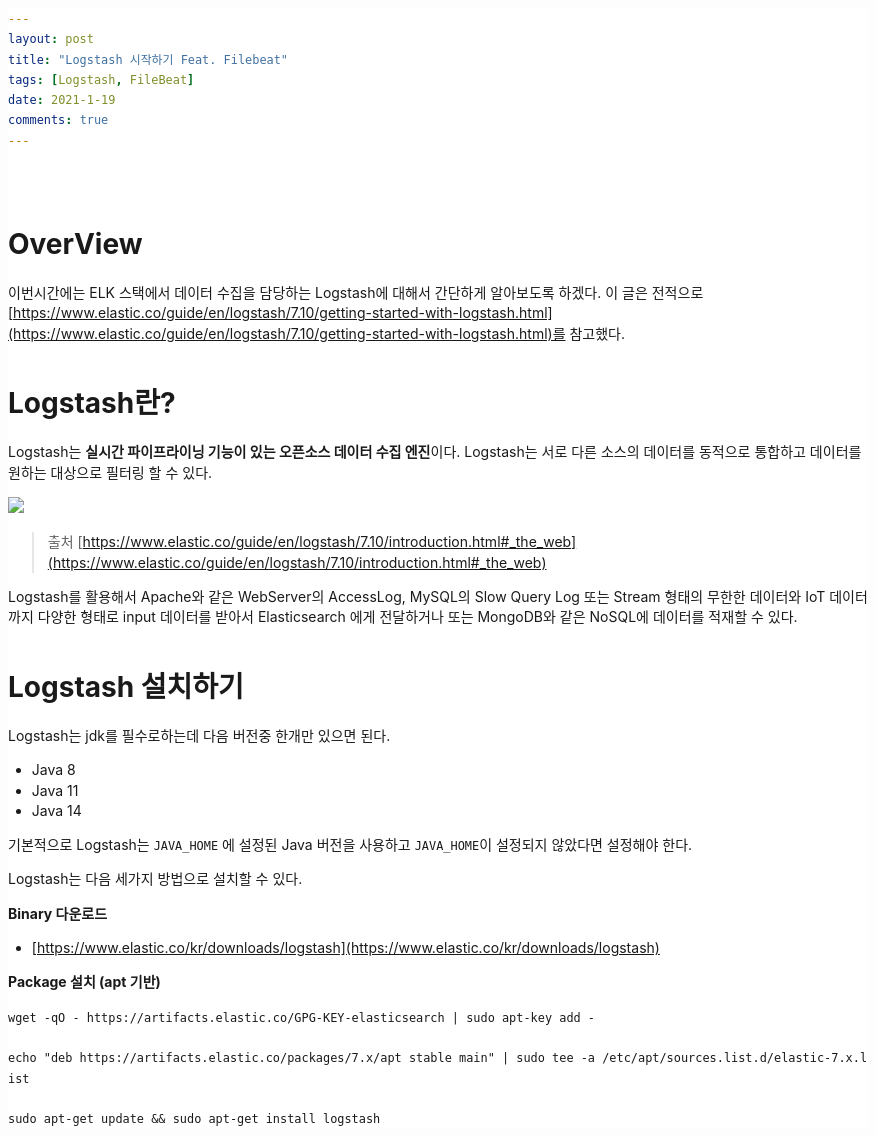 ```yaml
---
layout: post
title: "Logstash 시작하기 Feat. Filebeat"
tags: [Logstash, FileBeat]
date: 2021-1-19
comments: true
---
```


<br>

# OverView

이번시간에는 ELK 스택에서 데이터 수집을 담당하는 Logstash에 대해서 간단하게 알아보도록 하겠다. 이 글은 전적으로 [https://www.elastic.co/guide/en/logstash/7.10/getting-started-with-logstash.html](https://www.elastic.co/guide/en/logstash/7.10/getting-started-with-logstash.html)를 참고했다.



# Logstash란?

Logstash는 **실시간 파이프라이닝 기능이 있는 오픈소스 데이터 수집 엔진**이다. Logstash는 서로 다른 소스의 데이터를 동적으로 통합하고 데이터를 원하는 대상으로 필터링 할 수 있다. 



![](https://www.elastic.co/guide/en/logstash/7.10/static/images/logstash.png)

> 출처 [https://www.elastic.co/guide/en/logstash/7.10/introduction.html#_the_web](https://www.elastic.co/guide/en/logstash/7.10/introduction.html#_the_web)



Logstash를 활용해서 Apache와 같은 WebServer의 AccessLog, MySQL의 Slow Query Log 또는 Stream 형태의 무한한 데이터와 IoT 데이터 까지 다양한 형태로 input 데이터를 받아서 Elasticsearch 에게 전달하거나 또는 MongoDB와 같은 NoSQL에 데이터를 적재할 수 있다.

# Logstash 설치하기

Logstash는 jdk를 필수로하는데 다음 버전중 한개만 있으면 된다.

- Java 8
- Java 11
- Java 14

기본적으로 Logstash는 `JAVA_HOME` 에 설정된 Java 버전을 사용하고 `JAVA_HOME`이 설정되지 않았다면 설정해야 한다.

Logstash는 다음 세가지 방법으로 설치할 수 있다.

**Binary 다운로드** 

- [https://www.elastic.co/kr/downloads/logstash](https://www.elastic.co/kr/downloads/logstash)

**Package 설치 (apt 기반)** 

```shell
wget -qO - https://artifacts.elastic.co/GPG-KEY-elasticsearch | sudo apt-key add -

echo "deb https://artifacts.elastic.co/packages/7.x/apt stable main" | sudo tee -a /etc/apt/sources.list.d/elastic-7.x.list

sudo apt-get update && sudo apt-get install logstash
```
